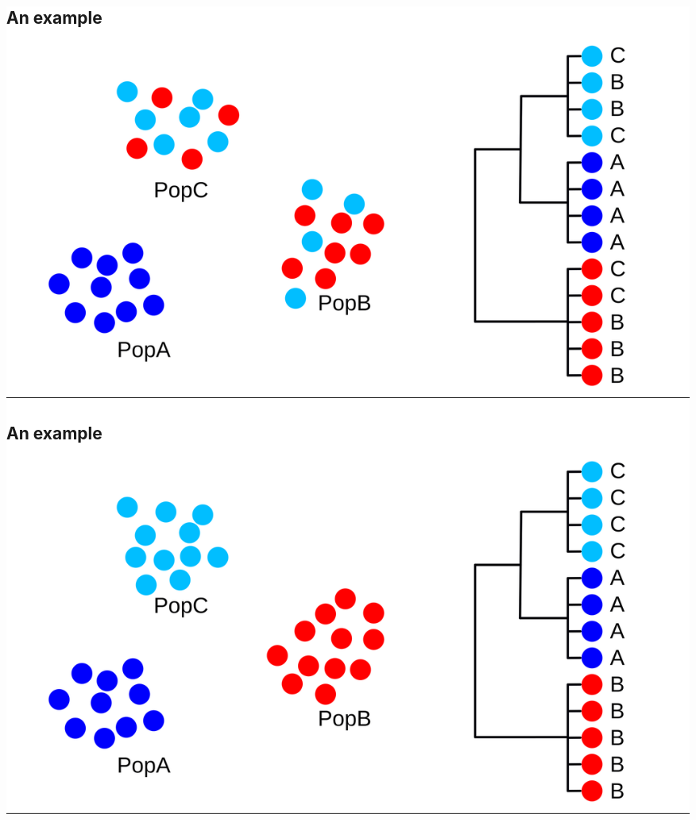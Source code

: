 
## An example

<img src="./assets/img/div4.svg" alt="plot of chunk unnamed-chunk-10" width="100%" style="display: block; margin: auto;" />

---

## An example

<img src="./assets/img/div5.svg" alt="plot of chunk unnamed-chunk-11" width="100%" style="display: block; margin: auto;" />

---